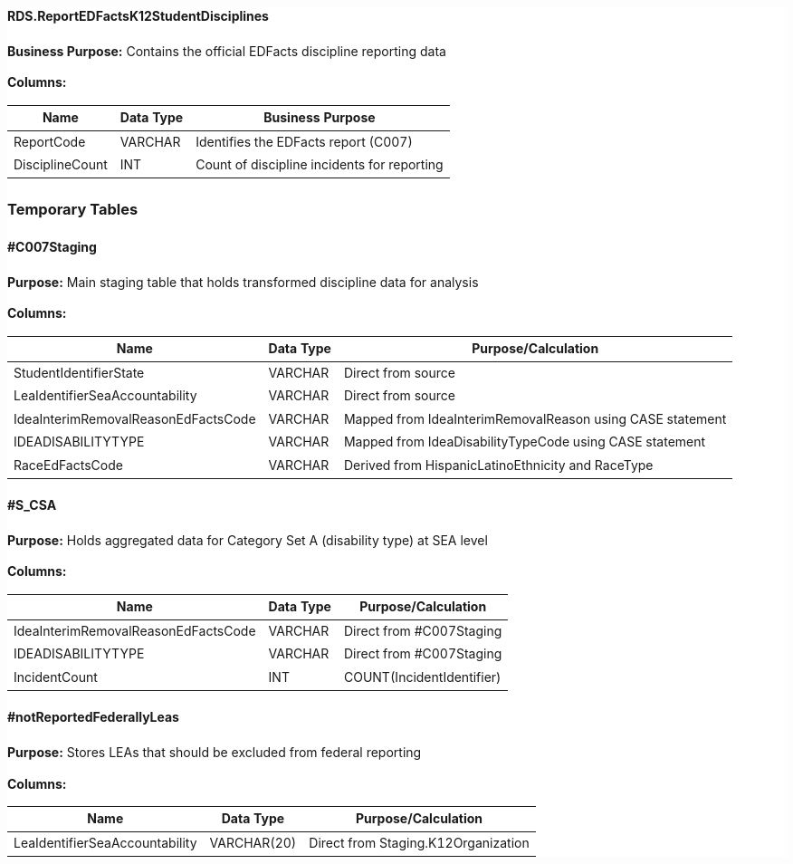 #### RDS.ReportEDFactsK12StudentDisciplines

**Business Purpose:** Contains the official EDFacts discipline reporting data

**Columns:**

| Name            | Data Type | Business Purpose                            |
| --------------- | --------- | ------------------------------------------- |
| ReportCode      | VARCHAR   | Identifies the EDFacts report (C007)        |
| DisciplineCount | INT       | Count of discipline incidents for reporting |

### Temporary Tables

#### #C007Staging

**Purpose:** Main staging table that holds transformed discipline data for analysis

**Columns:**

| Name                                | Data Type | Purpose/Calculation                                       |
| ----------------------------------- | --------- | --------------------------------------------------------- |
| StudentIdentifierState              | VARCHAR   | Direct from source                                        |
| LeaIdentifierSeaAccountability      | VARCHAR   | Direct from source                                        |
| IdeaInterimRemovalReasonEdFactsCode | VARCHAR   | Mapped from IdeaInterimRemovalReason using CASE statement |
| IDEADISABILITYTYPE                  | VARCHAR   | Mapped from IdeaDisabilityTypeCode using CASE statement   |
| RaceEdFactsCode                     | VARCHAR   | Derived from HispanicLatinoEthnicity and RaceType         |

#### #S\_CSA

**Purpose:** Holds aggregated data for Category Set A (disability type) at SEA level

**Columns:**

| Name                                | Data Type | Purpose/Calculation       |
| ----------------------------------- | --------- | ------------------------- |
| IdeaInterimRemovalReasonEdFactsCode | VARCHAR   | Direct from #C007Staging  |
| IDEADISABILITYTYPE                  | VARCHAR   | Direct from #C007Staging  |
| IncidentCount                       | INT       | COUNT(IncidentIdentifier) |

#### #notReportedFederallyLeas

**Purpose:** Stores LEAs that should be excluded from federal reporting

**Columns:**

| Name                           | Data Type   | Purpose/Calculation                 |
| ------------------------------ | ----------- | ----------------------------------- |
| LeaIdentifierSeaAccountability | VARCHAR(20) | Direct from Staging.K12Organization |
